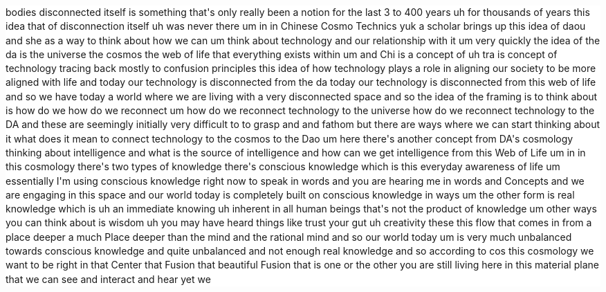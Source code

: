 bodies disconnected itself is something
that's only really been a notion for the
last 3 to 400 years uh for thousands of
years this idea that of disconnection
itself uh was never there um in in
Chinese Cosmo Technics yuk a scholar
brings up this idea of daou and she as a
way to think about how we can um think
about technology and our relationship
with it um very quickly the idea of the
da is the universe the cosmos the web of
life that everything exists within um
and Chi is a concept of uh tra is
concept of technology tracing back
mostly to confusion principles this idea
of how technology plays a role in
aligning our society to be more aligned
with life and today our technology is
disconnected from the da today our
technology is disconnected from this web
of life and so we have today a world
where we are living with a very
disconnected space and so the idea of
the framing is to think about is how do
we how do we reconnect um how do we
reconnect technology to the universe how
do we reconnect technology to the DA and
these are seemingly initially very
difficult to to grasp and and fathom but
there are ways where we can start
thinking about it what does it mean to
connect technology to the cosmos to the
Dao um here there's another concept from
DA's cosmology thinking about
intelligence and what is the source of
intelligence and how can we get
intelligence from this Web of Life um in
in this cosmology there's two types of
knowledge there's conscious knowledge
which is this everyday awareness of life
um essentially I'm using conscious
knowledge right now to speak in words
and you are hearing me in words and
Concepts and we are engaging in this
space and our world today is completely
built on conscious knowledge in ways um
the other form is real knowledge which
is uh an immediate knowing uh inherent
in all human beings that's not the
product of knowledge um other ways you
can think about is wisdom uh you may
have heard things like trust your gut uh
creativity these this flow that comes in
from a place deeper a much Place deeper
than the mind and the rational mind and
so our world today um is very much
unbalanced towards conscious knowledge
and quite unbalanced and not enough real
knowledge and so according to cos this
cosmology we want to be right in that
Center that Fusion that beautiful Fusion
that is one or the other you are still
living here in this material plane that
we can see and interact and hear yet we